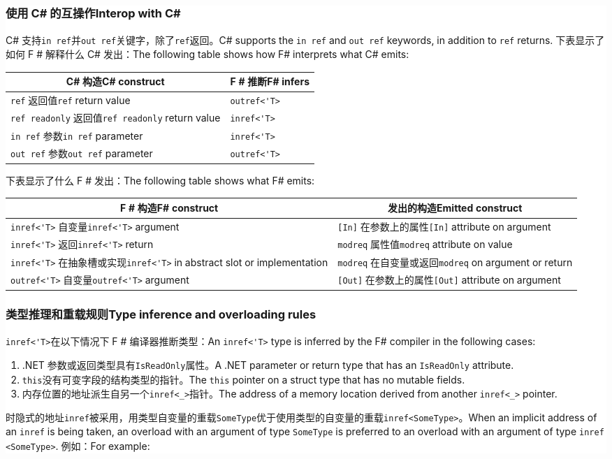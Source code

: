 ### <a name="interop-with-c"></a><span data-ttu-id="5309f-136">使用 C# 的互操作</span><span class="sxs-lookup"><span data-stu-id="5309f-136">Interop with C#</span></span> #

<span data-ttu-id="5309f-137">C# 支持`in ref`并`out ref`关键字，除了`ref`返回。</span><span class="sxs-lookup"><span data-stu-id="5309f-137">C# supports the `in ref` and `out ref` keywords, in addition to `ref` returns.</span></span> <span data-ttu-id="5309f-138">下表显示了如何 F # 解释什么 C# 发出：</span><span class="sxs-lookup"><span data-stu-id="5309f-138">The following table shows how F# interprets what C# emits:</span></span>

|<span data-ttu-id="5309f-139">C# 构造</span><span class="sxs-lookup"><span data-stu-id="5309f-139">C# construct</span></span>|<span data-ttu-id="5309f-140">F # 推断</span><span class="sxs-lookup"><span data-stu-id="5309f-140">F# infers</span></span>|
|------------|---------|
|<span data-ttu-id="5309f-141">`ref` 返回值</span><span class="sxs-lookup"><span data-stu-id="5309f-141">`ref` return value</span></span>|`outref<'T>`|
|<span data-ttu-id="5309f-142">`ref readonly` 返回值</span><span class="sxs-lookup"><span data-stu-id="5309f-142">`ref readonly` return value</span></span>|`inref<'T>`|
|<span data-ttu-id="5309f-143">`in ref` 参数</span><span class="sxs-lookup"><span data-stu-id="5309f-143">`in ref` parameter</span></span>|`inref<'T>`|
|<span data-ttu-id="5309f-144">`out ref` 参数</span><span class="sxs-lookup"><span data-stu-id="5309f-144">`out ref` parameter</span></span>|`outref<'T>`|

<span data-ttu-id="5309f-145">下表显示了什么 F # 发出：</span><span class="sxs-lookup"><span data-stu-id="5309f-145">The following table shows what F# emits:</span></span>

|<span data-ttu-id="5309f-146">F # 构造</span><span class="sxs-lookup"><span data-stu-id="5309f-146">F# construct</span></span>|<span data-ttu-id="5309f-147">发出的构造</span><span class="sxs-lookup"><span data-stu-id="5309f-147">Emitted construct</span></span>|
|------------|-----------------|
|<span data-ttu-id="5309f-148">`inref<'T>` 自变量</span><span class="sxs-lookup"><span data-stu-id="5309f-148">`inref<'T>` argument</span></span>|<span data-ttu-id="5309f-149">`[In]` 在参数上的属性</span><span class="sxs-lookup"><span data-stu-id="5309f-149">`[In]` attribute on argument</span></span>|
|<span data-ttu-id="5309f-150">`inref<'T>` 返回</span><span class="sxs-lookup"><span data-stu-id="5309f-150">`inref<'T>` return</span></span>|<span data-ttu-id="5309f-151">`modreq` 属性值</span><span class="sxs-lookup"><span data-stu-id="5309f-151">`modreq` attribute on value</span></span>|
|<span data-ttu-id="5309f-152">`inref<'T>` 在抽象槽或实现</span><span class="sxs-lookup"><span data-stu-id="5309f-152">`inref<'T>` in abstract slot or implementation</span></span>|<span data-ttu-id="5309f-153">`modreq` 在自变量或返回</span><span class="sxs-lookup"><span data-stu-id="5309f-153">`modreq` on argument or return</span></span>|
|<span data-ttu-id="5309f-154">`outref<'T>` 自变量</span><span class="sxs-lookup"><span data-stu-id="5309f-154">`outref<'T>` argument</span></span>|<span data-ttu-id="5309f-155">`[Out]` 在参数上的属性</span><span class="sxs-lookup"><span data-stu-id="5309f-155">`[Out]` attribute on argument</span></span>|

### <a name="type-inference-and-overloading-rules"></a><span data-ttu-id="5309f-156">类型推理和重载规则</span><span class="sxs-lookup"><span data-stu-id="5309f-156">Type inference and overloading rules</span></span>

<span data-ttu-id="5309f-157">`inref<'T>`在以下情况下 F # 编译器推断类型：</span><span class="sxs-lookup"><span data-stu-id="5309f-157">An `inref<'T>` type is inferred by the F# compiler in the following cases:</span></span>

1. <span data-ttu-id="5309f-158">.NET 参数或返回类型具有`IsReadOnly`属性。</span><span class="sxs-lookup"><span data-stu-id="5309f-158">A .NET parameter or return type that has an `IsReadOnly` attribute.</span></span>
2. <span data-ttu-id="5309f-159">`this`没有可变字段的结构类型的指针。</span><span class="sxs-lookup"><span data-stu-id="5309f-159">The `this` pointer on a struct type that has no mutable fields.</span></span>
3. <span data-ttu-id="5309f-160">内存位置的地址派生自另一个`inref<_>`指针。</span><span class="sxs-lookup"><span data-stu-id="5309f-160">The address of a memory location derived from another `inref<_>` pointer.</span></span>

<span data-ttu-id="5309f-161">时隐式的地址`inref`被采用，用类型自变量的重载`SomeType`优于使用类型的自变量的重载`inref<SomeType>`。</span><span class="sxs-lookup"><span data-stu-id="5309f-161">When an implicit address of an `inref` is being taken, an overload with an argument of type `SomeType` is preferred to an overload with an argument of type `inref<SomeType>`.</span></span> <span data-ttu-id="5309f-162">例如：</span><span class="sxs-lookup"><span data-stu-id="5309f-162">For example:</span></span>
